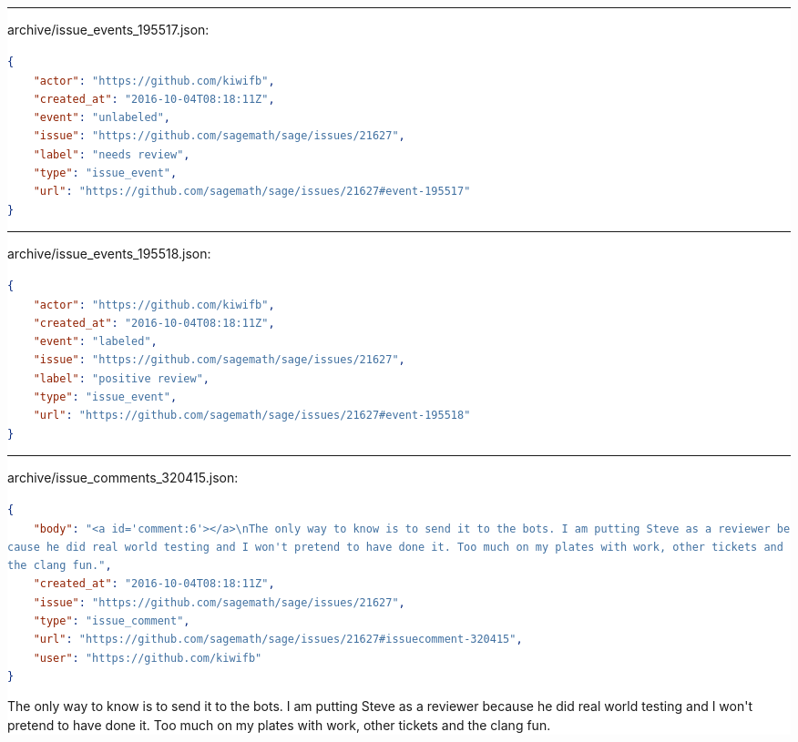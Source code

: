 

---

archive/issue_events_195517.json:
```json
{
    "actor": "https://github.com/kiwifb",
    "created_at": "2016-10-04T08:18:11Z",
    "event": "unlabeled",
    "issue": "https://github.com/sagemath/sage/issues/21627",
    "label": "needs review",
    "type": "issue_event",
    "url": "https://github.com/sagemath/sage/issues/21627#event-195517"
}
```



---

archive/issue_events_195518.json:
```json
{
    "actor": "https://github.com/kiwifb",
    "created_at": "2016-10-04T08:18:11Z",
    "event": "labeled",
    "issue": "https://github.com/sagemath/sage/issues/21627",
    "label": "positive review",
    "type": "issue_event",
    "url": "https://github.com/sagemath/sage/issues/21627#event-195518"
}
```



---

archive/issue_comments_320415.json:
```json
{
    "body": "<a id='comment:6'></a>\nThe only way to know is to send it to the bots. I am putting Steve as a reviewer because he did real world testing and I won't pretend to have done it. Too much on my plates with work, other tickets and the clang fun.",
    "created_at": "2016-10-04T08:18:11Z",
    "issue": "https://github.com/sagemath/sage/issues/21627",
    "type": "issue_comment",
    "url": "https://github.com/sagemath/sage/issues/21627#issuecomment-320415",
    "user": "https://github.com/kiwifb"
}
```

<a id='comment:6'></a>
The only way to know is to send it to the bots. I am putting Steve as a reviewer because he did real world testing and I won't pretend to have done it. Too much on my plates with work, other tickets and the clang fun.


